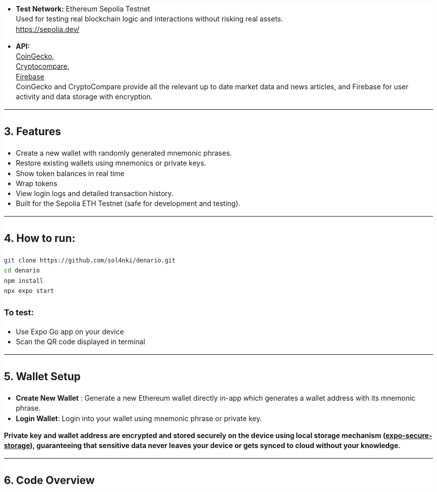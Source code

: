 - **Test Network:** Ethereum Sepolia Testnet  
  Used for testing real blockchain logic and interactions without risking real assets.  
  https://sepolia.dev/

- **API:**  
  [CoinGecko](https://www.coingecko.com/en/api),  
  [Cryptocompare](https://min-api.cryptocompare.com/),  
  [Firebase](https://firebase.google.com/docs)  
  CoinGecko and CryptoCompare provide all the relevant up to date market data and news articles, and Firebase for user activity and data storage with encryption.

---

## 3. Features

- Create a new wallet with randomly generated mnemonic phrases.
- Restore existing wallets using mnemonics or private keys.
- Show token balances in real time
- Wrap tokens
- View login logs and detailed transaction history.
- Built for the Sepolia ETH Testnet (safe for development and testing).

---

## 4. How to run:

```bash
git clone https://github.com/sol4nki/denario.git
cd denario
npm install
npx expo start
```

### To test:

- Use Expo Go app on your device
- Scan the QR code displayed in terminal

---

## 5. Wallet Setup

- **Create New Wallet** : Generate a new Ethereum wallet directly in-app which generates a wallet address with its mnemonic phrase.
- **Login Wallet**: Login into your wallet using mnemonic phrase or private key.

**Private key and wallet address are encrypted and stored securely on the device using local storage mechanism ([expo-secure-storage](https://docs.expo.dev/versions/latest/sdk/securestore/)), guaranteeing that sensitive data never leaves your device or gets synced to cloud without your knowledge.**

---

## 6. Code Overview
